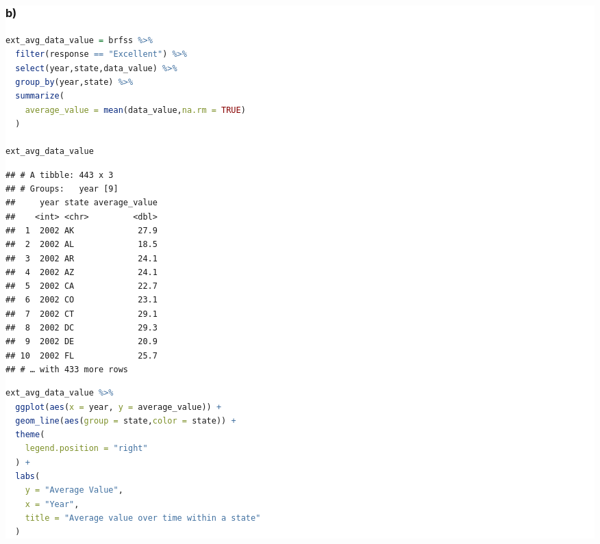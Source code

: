 ### b)

``` r
ext_avg_data_value = brfss %>% 
  filter(response == "Excellent") %>% 
  select(year,state,data_value) %>% 
  group_by(year,state) %>% 
  summarize(
    average_value = mean(data_value,na.rm = TRUE)
  )

ext_avg_data_value
```

    ## # A tibble: 443 x 3
    ## # Groups:   year [9]
    ##     year state average_value
    ##    <int> <chr>         <dbl>
    ##  1  2002 AK             27.9
    ##  2  2002 AL             18.5
    ##  3  2002 AR             24.1
    ##  4  2002 AZ             24.1
    ##  5  2002 CA             22.7
    ##  6  2002 CO             23.1
    ##  7  2002 CT             29.1
    ##  8  2002 DC             29.3
    ##  9  2002 DE             20.9
    ## 10  2002 FL             25.7
    ## # … with 433 more rows

``` r
ext_avg_data_value %>% 
  ggplot(aes(x = year, y = average_value)) +
  geom_line(aes(group = state,color = state)) +
  theme(
    legend.position = "right"
  ) +
  labs(
    y = "Average Value",
    x = "Year",
    title = "Average value over time within a state"
  )
```
